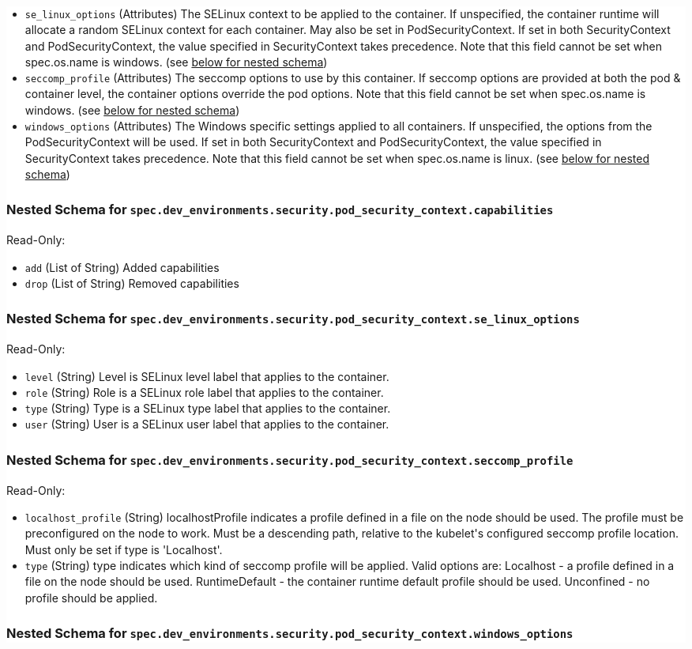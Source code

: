 - `se_linux_options` (Attributes) The SELinux context to be applied to the container. If unspecified, the container runtime will allocate a random SELinux context for each container.  May also be set in PodSecurityContext.  If set in both SecurityContext and PodSecurityContext, the value specified in SecurityContext takes precedence. Note that this field cannot be set when spec.os.name is windows. (see [below for nested schema](#nestedatt--spec--dev_environments--security--pod_security_context--se_linux_options))
- `seccomp_profile` (Attributes) The seccomp options to use by this container. If seccomp options are provided at both the pod & container level, the container options override the pod options. Note that this field cannot be set when spec.os.name is windows. (see [below for nested schema](#nestedatt--spec--dev_environments--security--pod_security_context--seccomp_profile))
- `windows_options` (Attributes) The Windows specific settings applied to all containers. If unspecified, the options from the PodSecurityContext will be used. If set in both SecurityContext and PodSecurityContext, the value specified in SecurityContext takes precedence. Note that this field cannot be set when spec.os.name is linux. (see [below for nested schema](#nestedatt--spec--dev_environments--security--pod_security_context--windows_options))

<a id="nestedatt--spec--dev_environments--security--pod_security_context--capabilities"></a>
### Nested Schema for `spec.dev_environments.security.pod_security_context.capabilities`

Read-Only:

- `add` (List of String) Added capabilities
- `drop` (List of String) Removed capabilities


<a id="nestedatt--spec--dev_environments--security--pod_security_context--se_linux_options"></a>
### Nested Schema for `spec.dev_environments.security.pod_security_context.se_linux_options`

Read-Only:

- `level` (String) Level is SELinux level label that applies to the container.
- `role` (String) Role is a SELinux role label that applies to the container.
- `type` (String) Type is a SELinux type label that applies to the container.
- `user` (String) User is a SELinux user label that applies to the container.


<a id="nestedatt--spec--dev_environments--security--pod_security_context--seccomp_profile"></a>
### Nested Schema for `spec.dev_environments.security.pod_security_context.seccomp_profile`

Read-Only:

- `localhost_profile` (String) localhostProfile indicates a profile defined in a file on the node should be used. The profile must be preconfigured on the node to work. Must be a descending path, relative to the kubelet's configured seccomp profile location. Must only be set if type is 'Localhost'.
- `type` (String) type indicates which kind of seccomp profile will be applied. Valid options are:  Localhost - a profile defined in a file on the node should be used. RuntimeDefault - the container runtime default profile should be used. Unconfined - no profile should be applied.


<a id="nestedatt--spec--dev_environments--security--pod_security_context--windows_options"></a>
### Nested Schema for `spec.dev_environments.security.pod_security_context.windows_options`
